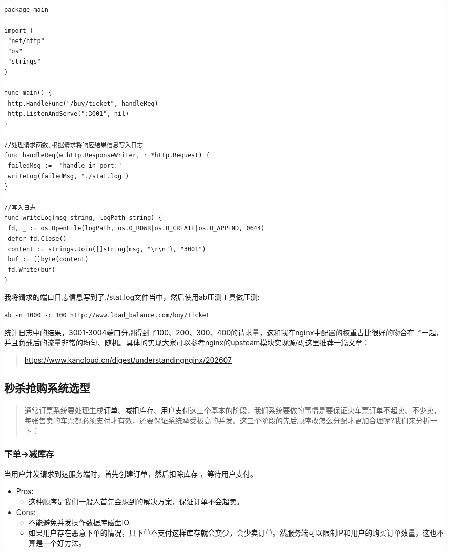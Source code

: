 ```
package main

import (
 "net/http"
 "os"
 "strings"
)

func main() {
 http.HandleFunc("/buy/ticket", handleReq)
 http.ListenAndServe(":3001", nil)
}

//处理请求函数,根据请求将响应结果信息写入日志
func handleReq(w http.ResponseWriter, r *http.Request) {
 failedMsg :=  "handle in port:"
 writeLog(failedMsg, "./stat.log")
}

//写入日志
func writeLog(msg string, logPath string) {
 fd, _ := os.OpenFile(logPath, os.O_RDWR|os.O_CREATE|os.O_APPEND, 0644)
 defer fd.Close()
 content := strings.Join([]string{msg, "\r\n"}, "3001")
 buf := []byte(content)
 fd.Write(buf)
}
```

我将请求的端口日志信息写到了./stat.log文件当中，然后使用ab压测工具做压测:

```
ab -n 1000 -c 100 http://www.load_balance.com/buy/ticket
```

统计日志中的结果，3001-3004端口分别得到了100、200、300、400的请求量，这和我在nginx中配置的权重占比很好的吻合在了一起，并且负载后的流量非常的均匀、随机。具体的实现大家可以参考nginx的upsteam模块实现源码,这里推荐一篇文章：

> https://www.kancloud.cn/digest/understandingnginx/202607

## 秒杀抢购系统选型

> 通常订票系统要处理生成[订单]()、[减扣库存]()、[用户支付]()这三个基本的阶段，我们系统要做的事情是要保证火车票订单不超卖、不少卖，每张售卖的车票都必须支付才有效，还要保证系统承受极高的并发。这三个阶段的先后顺序改怎么分配才更加合理呢?我们来分析一下：

### 下单->减库存

当用户并发请求到达服务端时，首先创建订单，然后扣除库存 ，等待用户支付。

- Pros: 
  - 这种顺序是我们一般人首先会想到的解决方案，保证订单不会超卖。
- Cons:
  - 不能避免并发操作数据库磁盘IO
  - 如果用户存在恶意下单的情况，只下单不支付这样库存就会变少，会少卖订单。然服务端可以限制IP和用户的购买订单数量，这也不算是一个好方法。
